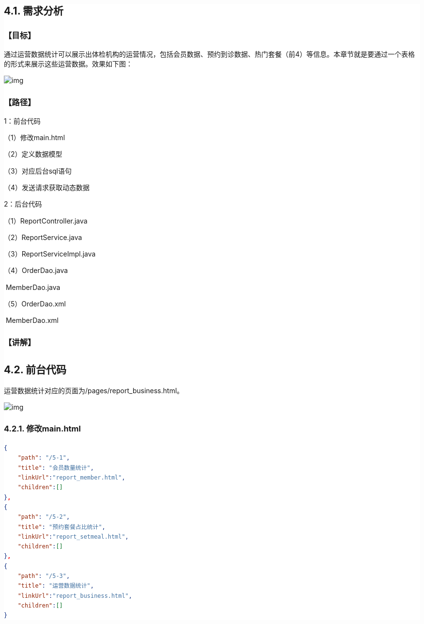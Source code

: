 ## 4.1. **需求分析**

### 【目标】

通过运营数据统计可以展示出体检机构的运营情况，包括会员数据、预约到诊数据、热门套餐（前4）等信息。本章节就是要通过一个表格的形式来展示这些运营数据。效果如下图：

![img](./img/0006.png) 

### 【路径】

1：前台代码

（1）修改main.html

（2）定义数据模型

（3）对应后台sql语句

（4）发送请求获取动态数据

2：后台代码

（1）ReportController.java

（2）ReportService.java

（3）ReportServiceImpl.java

（4）OrderDao.java

​         MemberDao.java

（5）OrderDao.xml

​         MemberDao.xml



### 【讲解】

## 4.2. **前台代码**

运营数据统计对应的页面为/pages/report_business.html。

![img](./img/0007.png) 

### 4.2.1. **修改main.html**

```json
{
    "path": "/5-1",
    "title": "会员数量统计",
    "linkUrl":"report_member.html",
    "children":[]
},
{
    "path": "/5-2",
    "title": "预约套餐占比统计",
    "linkUrl":"report_setmeal.html",
    "children":[]
},
{
    "path": "/5-3",
    "title": "运营数据统计",
    "linkUrl":"report_business.html",
    "children":[]
}
```
